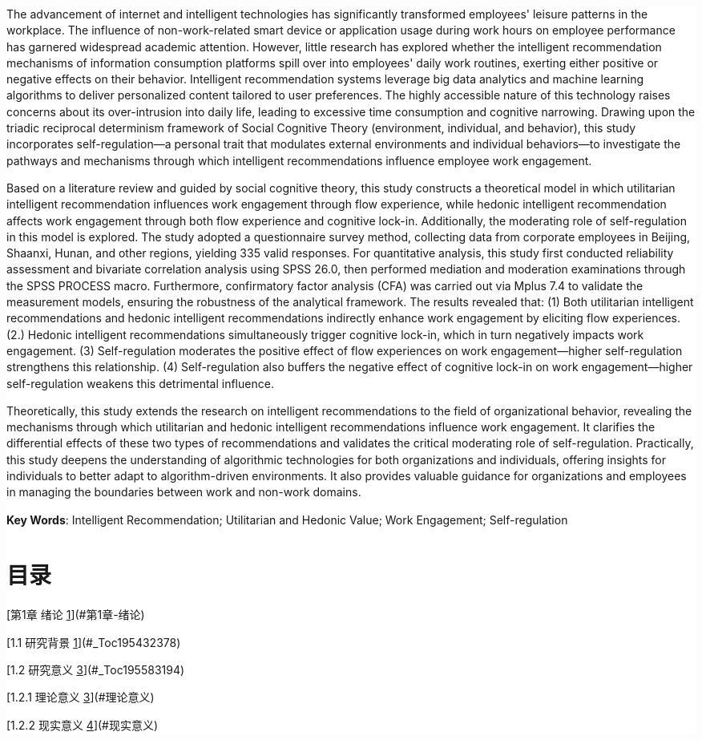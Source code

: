 The advancement of internet and intelligent technologies has significantly transformed employees' leisure patterns in the workplace. The influence of non-work-related smart device or application usage during work hours on employee performance has garnered widespread academic attention. However, little research has explored whether the intelligent recommendation mechanisms of information consumption platforms spill over into employees' daily work routines, exerting either positive or negative effects on their behavior. Intelligent recommendation systems leverage big data analytics and machine learning algorithms to deliver personalized content tailored to user preferences. The highly accessible nature of this technology raises concerns about its over-intrusion into daily life, leading to excessive time consumption and cognitive narrowing. Drawing upon the triadic reciprocal determinism framework of Social Cognitive Theory (environment, individual, and behavior), this study incorporates self-regulation—a personal trait that modulates external environments and individual behaviors—to investigate the pathways and mechanisms through which intelligent recommendations influence employee work engagement.

Based on a literature review and guided by social cognitive theory, this study constructs a theoretical model in which utilitarian intelligent recommendation influences work engagement through flow experience, while hedonic intelligent recommendation affects work engagement through both flow experience and cognitive lock-in. Additionally, the moderating role of self-regulation in this model is explored. The study adopted a questionnaire survey method, collecting data from corporate employees in Beijing, Shaanxi, Hunan, and other regions, yielding 335 valid responses. For quantitative analysis, this study first conducted reliability assessment and bivariate correlation analysis using SPSS 26.0, then performed mediation and moderation examinations through the SPSS PROCESS macro. Furthermore, confirmatory factor analysis (CFA) was carried out via Mplus 7.4 to validate the measurement models, ensuring the robustness of the analytical framework. The results revealed that: (1) Both utilitarian intelligent recommendations and hedonic intelligent recommendations indirectly enhance work engagement by eliciting flow experiences. (2.) Hedonic intelligent recommendations simultaneously trigger cognitive lock-in, which in turn negatively impacts work engagement. (3) Self-regulation moderates the positive effect of flow experiences on work engagement—higher self-regulation strengthens this relationship. (4) Self-regulation also buffers the negative effect of cognitive lock-in on work engagement—higher self-regulation weakens this detrimental influence.

Theoretically, this study extends the research on intelligent recommendations to the field of organizational behavior, revealing the mechanisms through which utilitarian and hedonic intelligent recommendations influence work engagement. It clarifies the differential effects of these two types of recommendations and validates the critical moderating role of self-regulation. Practically, this study deepens the understanding of algorithmic technologies for both organizations and individuals, offering insights for individuals to better adapt to algorithm-driven environments. It also provides valuable guidance for organizations and employees in managing the boundaries between work and non-work domains.

**Key Words**: Intelligent Recommendation; Utilitarian and Hedonic Value; Work Engagement; Self-regulation

#  目录

[第1章 绪论 [1](#第1章-绪论)](#第1章-绪论)

[1.1 研究背景 [1](#_Toc195432378)](#_Toc195432378)

[1.2 研究意义 [3](#_Toc195583194)](#_Toc195583194)

[1.2.1 理论意义 [3](#理论意义)](#理论意义)

[1.2.2 现实意义 [4](#现实意义)](#现实意义)
